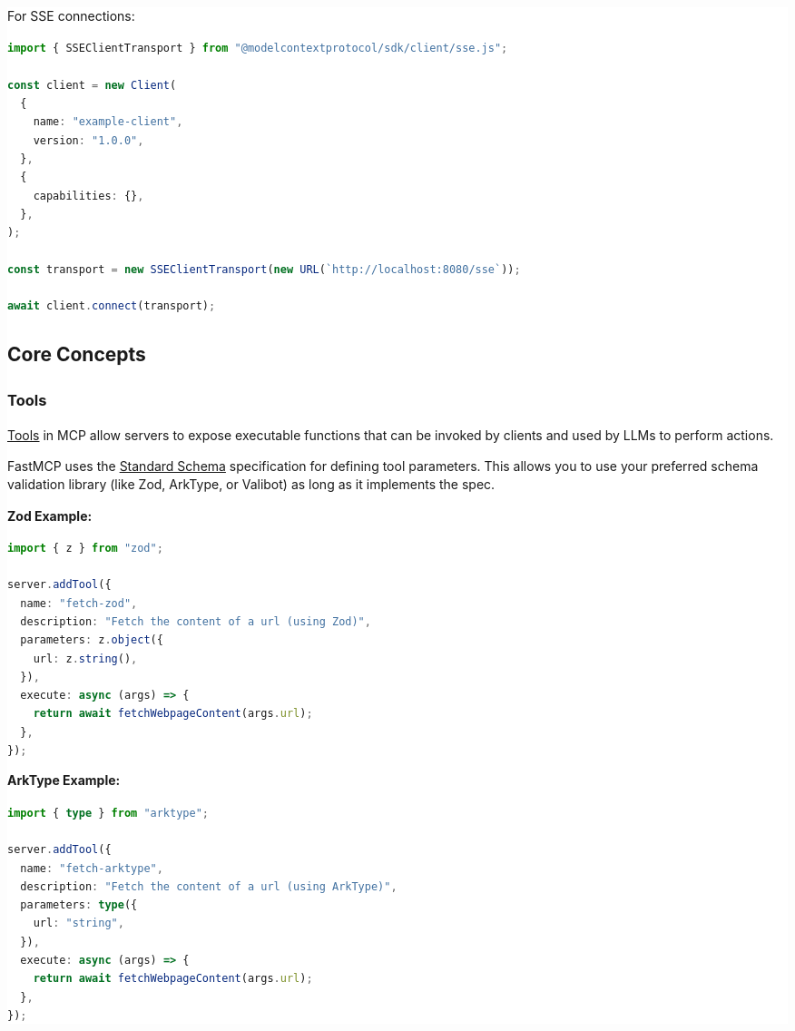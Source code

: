 For SSE connections:

```ts
import { SSEClientTransport } from "@modelcontextprotocol/sdk/client/sse.js";

const client = new Client(
  {
    name: "example-client",
    version: "1.0.0",
  },
  {
    capabilities: {},
  },
);

const transport = new SSEClientTransport(new URL(`http://localhost:8080/sse`));

await client.connect(transport);
```

## Core Concepts

### Tools

[Tools](https://modelcontextprotocol.io/docs/concepts/tools) in MCP allow servers to expose executable functions that can be invoked by clients and used by LLMs to perform actions.

FastMCP uses the [Standard Schema](https://standardschema.dev) specification for defining tool parameters. This allows you to use your preferred schema validation library (like Zod, ArkType, or Valibot) as long as it implements the spec.

**Zod Example:**

```typescript
import { z } from "zod";

server.addTool({
  name: "fetch-zod",
  description: "Fetch the content of a url (using Zod)",
  parameters: z.object({
    url: z.string(),
  }),
  execute: async (args) => {
    return await fetchWebpageContent(args.url);
  },
});
```

**ArkType Example:**

```typescript
import { type } from "arktype";

server.addTool({
  name: "fetch-arktype",
  description: "Fetch the content of a url (using ArkType)",
  parameters: type({
    url: "string",
  }),
  execute: async (args) => {
    return await fetchWebpageContent(args.url);
  },
});
```
